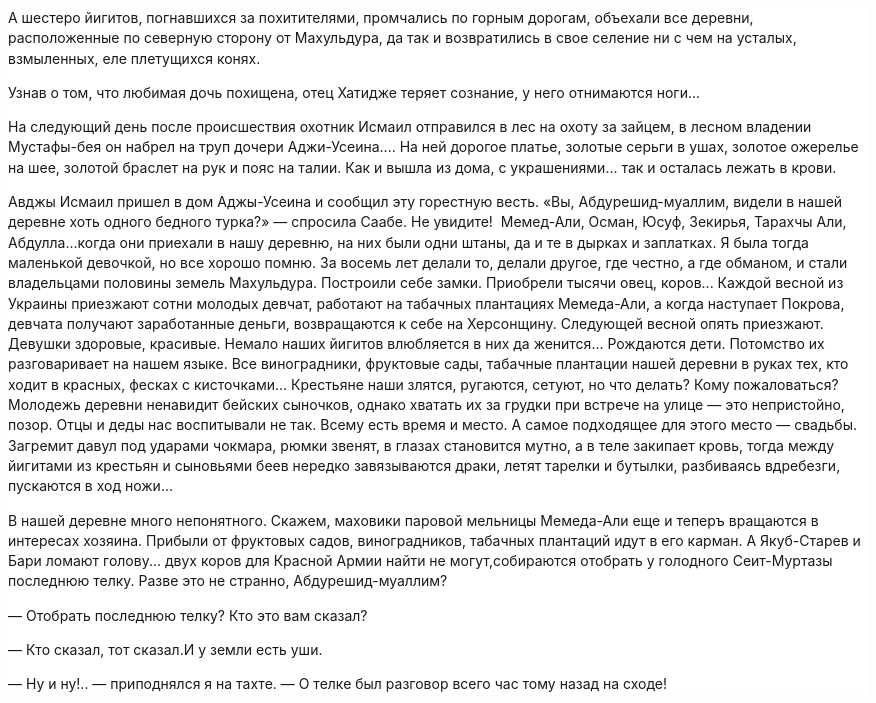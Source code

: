 А шестеро йигитов, погнавшихся за похитителями, промчались по горным дорогам, объехали все деревни, расположенные по северную сторону от Махульдура, да так и возвратились в свое селение ни с чем на усталых, взмыленных, еле плетущихся конях.

Узнав о том, что любимая дочь похищена, отец Хатидже теряет сознание, у него отнимаются ноги...

На следующий день после происшествия охотник Исмаил отправился в лес на охоту за зайцем, в лесном владении Мустафы-бея он набрел на труп дочери Аджи-Усеина....
На ней дорогое платье, золотые серьги в ушах, золотое ожерелье на шее, золотой браслет на рук и пояс на талии.
Как и вышла из дома, с украшениями... так и осталась лежать в крови.

Авджы Исмаил пришел в дом Аджы-Усеина и сообщил эту горестную весть.
«Вы, Абдурешид-муаллим, видели в нашей деревне хоть одного бедного турка?» — спросила Саабе.
Не увидите! 
Мемед-Али, Осман, Юсуф, Зекирья, Тарахчы Али, Абдулла...когда они приехали в нашу деревню, на них были одни штаны, да и те в дырках и заплатках.
Я была тогда маленькой девочкой, но все хорошо помню.
За восемь лет делали то, делали другое, где честно, а где обманом, и стали владельцами половины земель Махульдура.
Построили себе замки.
Приобрели тысячи овец, коров...
Каждой весной из Украины приезжают сотни молодых девчат, работают на табачных плантациях Мемеда-Али, а когда наступает Покрова, девчата получают заработанные деньги, возвращаются к себе на Херсонщину.
Следующей весной опять приезжают.
Девушки здоровые, красивые.
Немало наших йигитов влюбляется в них да женится...
Рождаются дети.
Потомство их разговаривает на нашем языке.
Все виноградники, фруктовые сады, табачные плантации нашей деревни в руках тех, кто ходит в красных, фесках с кисточками...
Крестьяне наши злятся, ругаются, сетуют, но что делать?
Кому пожаловаться?
Молодежь деревни ненавидит бейских сыночков, однако хватать их за грудки при встрече на улице — это непристойно, позор.
Отцы и деды нас воспитывали не так. Всему есть время и место.
А самое подходящее для этого место — свадьбы.
Загремит давул под ударами чокмара, рюмки звенят, в глазах становится мутно, а в теле закипает кровь, тогда между йигитами из крестьян и сыновьями беев нередко завязываются драки, летят тарелки и бутылки, разбиваясь вдребезги, пускаются в ход ножи...

В нашей деревне много непонятного.
Скажем, маховики паровой мельницы Мемеда-Али еще и теперъ вращаются в интересах хозяина.
Прибыли от фруктовых садов, виноградников, табачных плантаций идут в его карман.
А Якуб-Старев и Бари ломают голову... двух коров для Красной Армии найти не могут,собираются отобрать у голодного Сеит-Муртазы последнюю телку.
Разве это не странно, Абдурешид-муаллим?

— Отобрать последнюю телку? Кто это вам сказал?

— Кто сказал, тот сказал.И у земли есть уши.

— Ну и ну!.. — приподнялся я на тахте. — О телке был разговор всего час тому назад на сходе!
